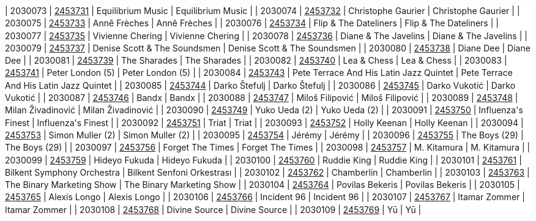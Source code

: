 | 2030073 | [2453731](https://www.discogs.com/artist/2453731) | Equilibrium Music | Equilibrium Music |
| 2030074 | [2453732](https://www.discogs.com/artist/2453732) | Christophe Gaurier | Christophe Gaurier |
| 2030075 | [2453733](https://www.discogs.com/artist/2453733) | Annê Frèches | Annê Frèches |
| 2030076 | [2453734](https://www.discogs.com/artist/2453734) | Flip & The Dateliners | Flip & The Dateliners |
| 2030077 | [2453735](https://www.discogs.com/artist/2453735) | Vivienne Chering | Vivienne Chering |
| 2030078 | [2453736](https://www.discogs.com/artist/2453736) | Diane & The Javelins | Diane & The Javelins |
| 2030079 | [2453737](https://www.discogs.com/artist/2453737) | Denise Scott & The Soundsmen | Denise Scott & The Soundsmen |
| 2030080 | [2453738](https://www.discogs.com/artist/2453738) | Diane Dee | Diane Dee |
| 2030081 | [2453739](https://www.discogs.com/artist/2453739) | The Sharades | The Sharades |
| 2030082 | [2453740](https://www.discogs.com/artist/2453740) | Lea & Chess | Lea & Chess |
| 2030083 | [2453741](https://www.discogs.com/artist/2453741) | Peter London (5) | Peter London (5) |
| 2030084 | [2453743](https://www.discogs.com/artist/2453743) | Pete Terrace And His Latin Jazz Quintet | Pete Terrace And His Latin Jazz Quintet |
| 2030085 | [2453744](https://www.discogs.com/artist/2453744) | Darko Štefulj | Darko Štefulj |
| 2030086 | [2453745](https://www.discogs.com/artist/2453745) | Darko Vukotić | Darko Vukotić |
| 2030087 | [2453746](https://www.discogs.com/artist/2453746) | Bandx | Bandx |
| 2030088 | [2453747](https://www.discogs.com/artist/2453747) | Miloš Filipović | Miloš Filipović |
| 2030089 | [2453748](https://www.discogs.com/artist/2453748) | Milan Živadinović | Milan Živadinović |
| 2030090 | [2453749](https://www.discogs.com/artist/2453749) | Yuko Ueda (2) | Yuko Ueda (2) |
| 2030091 | [2453750](https://www.discogs.com/artist/2453750) | Influenza's Finest | Influenza's Finest |
| 2030092 | [2453751](https://www.discogs.com/artist/2453751) | Triat | Triat |
| 2030093 | [2453752](https://www.discogs.com/artist/2453752) | Holly Keenan | Holly Keenan |
| 2030094 | [2453753](https://www.discogs.com/artist/2453753) | Simon Muller (2) | Simon Muller (2) |
| 2030095 | [2453754](https://www.discogs.com/artist/2453754) | Jérémy | Jérémy |
| 2030096 | [2453755](https://www.discogs.com/artist/2453755) | The Boys (29) | The Boys (29) |
| 2030097 | [2453756](https://www.discogs.com/artist/2453756) | Forget The Times | Forget The Times |
| 2030098 | [2453757](https://www.discogs.com/artist/2453757) | M. Kitamura | M. Kitamura |
| 2030099 | [2453759](https://www.discogs.com/artist/2453759) | Hideyo Fukuda | Hideyo Fukuda |
| 2030100 | [2453760](https://www.discogs.com/artist/2453760) | Ruddie King | Ruddie King |
| 2030101 | [2453761](https://www.discogs.com/artist/2453761) | Bilkent Symphony Orchestra | Bilkent Senfoni Orkestrası |
| 2030102 | [2453762](https://www.discogs.com/artist/2453762) | Chamberlin | Chamberlin |
| 2030103 | [2453763](https://www.discogs.com/artist/2453763) | The Binary Marketing Show | The Binary Marketing Show |
| 2030104 | [2453764](https://www.discogs.com/artist/2453764) | Povilas Bekeris | Povilas Bekeris |
| 2030105 | [2453765](https://www.discogs.com/artist/2453765) | Alexis Longo | Alexis Longo |
| 2030106 | [2453766](https://www.discogs.com/artist/2453766) | Incident 96 | Incident 96 |
| 2030107 | [2453767](https://www.discogs.com/artist/2453767) | Itamar Zommer | Itamar Zommer |
| 2030108 | [2453768](https://www.discogs.com/artist/2453768) | Divine Source | Divine Source |
| 2030109 | [2453769](https://www.discogs.com/artist/2453769) | Yū | Yū |